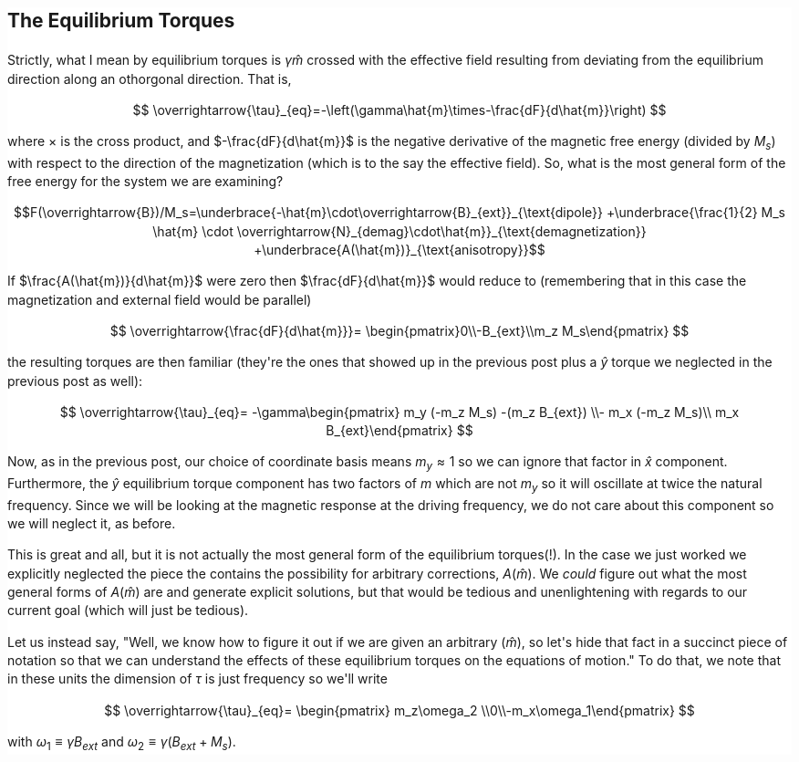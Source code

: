 ## The Equilibrium Torques

Strictly, what I mean by equilibrium torques is $\gamma \hat{m}$ crossed with the effective field resulting from deviating from the equilibrium direction along an othorgonal direction. That is,

$$
\overrightarrow{\tau}_{eq}=-\left(\gamma\hat{m}\times-\frac{dF}{d\hat{m}}\right)
$$

where $\times$ is the  cross product, and $-\frac{dF}{d\hat{m}}$ is the negative derivative of the magnetic free energy (divided by $M_s$) with respect to the direction of the magnetization (which is to the say the effective field). So, what is the most general form of the free energy for the system we are examining? 

$$F(\overrightarrow{B})/M_s=\underbrace{-\hat{m}\cdot\overrightarrow{B}_{ext}}_{\text{dipole}} +\underbrace{\frac{1}{2} M_s \hat{m} \cdot \overrightarrow{N}_{demag}\cdot\hat{m}}_{\text{demagnetization}} +\underbrace{A(\hat{m})}_{\text{anisotropy}}$$

If $\frac{A(\hat{m})}{d\hat{m}}$ were zero then $\frac{dF}{d\hat{m}}$ would reduce to (remembering that in this case the magnetization and external field would be parallel) 

$$
\overrightarrow{\frac{dF}{d\hat{m}}}= \begin{pmatrix}0\\-B_{ext}\\m_z M_s\end{pmatrix}
$$

the resulting torques are then familiar (they're the ones that showed up in the previous post plus a $\hat{y}$ torque we neglected in the previous post as well):

$$
\overrightarrow{\tau}_{eq}= -\gamma\begin{pmatrix} m_y (-m_z M_s) -(m_z B_{ext})  \\- m_x (-m_z M_s)\\ m_x B_{ext}\end{pmatrix}
$$

Now, as in the previous post, our choice of coordinate basis means $m_y\approx1$ so we can ignore that factor in $\hat{x}$ component. Furthermore, the $\hat{y}$ equilibrium torque component has two factors of $m$ which are not $m_y$ so it will oscillate at twice the natural frequency. Since we will be looking at the magnetic response at the driving frequency, we do not care about this component so we will neglect it, as before.

This is great and all, but it is not actually the most general form of the equilibrium torques(!). In the case we just worked we explicitly neglected the piece the contains the possibility for arbitrary corrections, $A(\hat{m})$. We $could$ figure out what the most general forms of $A(\hat{m})$ are and generate explicit solutions, but that would be tedious and unenlightening with regards to our current goal (which will just be tedious). 

Let us instead say, "Well, we know how to figure it out if we are given an arbitrary $(\hat{m})$, so let's hide that fact in a succinct piece of notation so that we can understand the effects of these equilibrium torques on the equations of motion." To do that, we note that in these units the dimension of $\tau$ is just frequency so we'll write

$$
\overrightarrow{\tau}_{eq}= \begin{pmatrix} m_z\omega_2 \\0\\-m_x\omega_1\end{pmatrix}
$$

with $\omega_1\equiv \gamma B_{ext}$ and $\omega_2\equiv \gamma (B_{ext}+M_s)$. 
